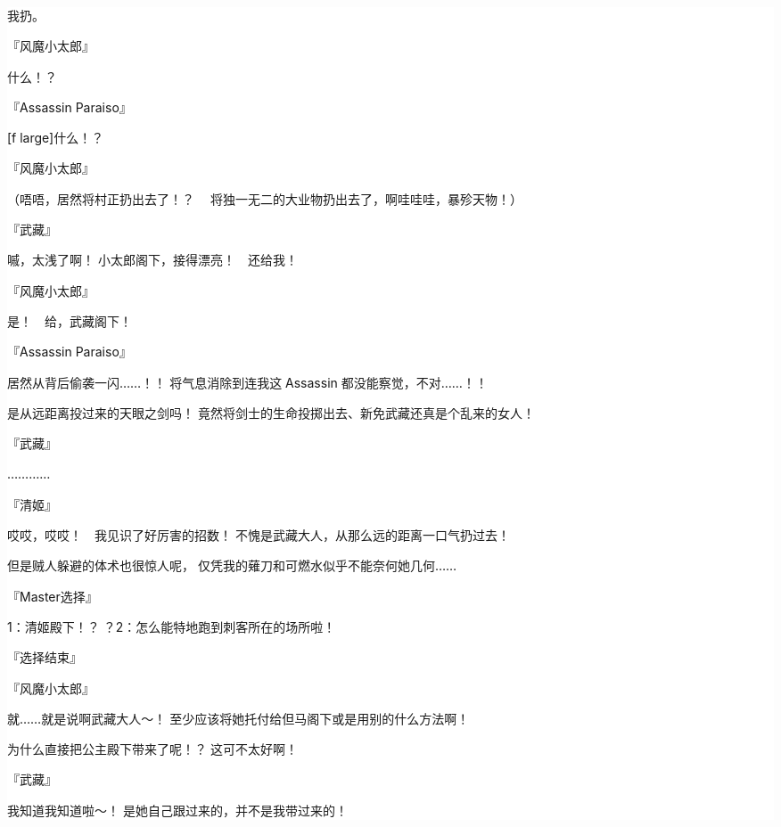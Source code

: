 我扔。

『风魔小太郎』

什么！？

『Assassin Paraiso』

[f large]什么！？

『风魔小太郎』

（唔唔，居然将村正扔出去了！？
　将独一无二的大业物扔出去了，啊哇哇哇，暴殄天物！）

『武藏』

嘁，太浅了啊！
小太郎阁下，接得漂亮！　还给我！

『风魔小太郎』

是！　给，武藏阁下！

『Assassin Paraiso』

居然从背后偷袭一闪……！！
将气息消除到连我这 Assassin 都没能察觉，不对……！！

是从远距离投过来的天眼之剑吗！
竟然将剑士的生命投掷出去、新免武藏还真是个乱来的女人！

『武藏』

…………

『清姬』

哎哎，哎哎！　我见识了好厉害的招数！
不愧是武藏大人，从那么远的距离一口气扔过去！

但是贼人躲避的体术也很惊人呢，
仅凭我的薙刀和可燃水似乎不能奈何她几何……

『Master选择』

1：清姬殿下！？
？2：怎么能特地跑到刺客所在的场所啦！

『选择结束』

『风魔小太郎』

就……就是说啊武藏大人～！
至少应该将她托付给但马阁下或是用别的什么方法啊！

为什么直接把公主殿下带来了呢！？
这可不太好啊！

『武藏』

我知道我知道啦～！
是她自己跟过来的，并不是我带过来的！
